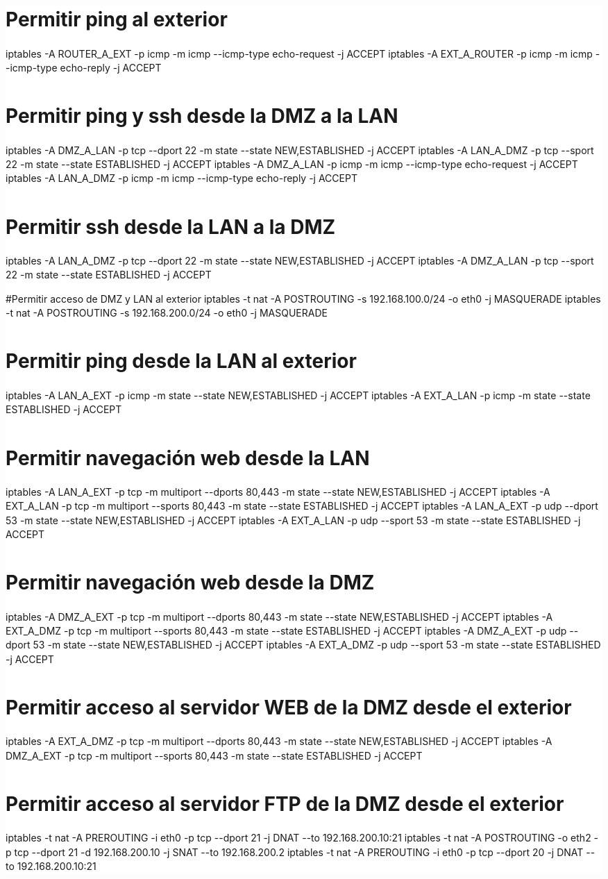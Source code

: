 

# Permitir ping al exterior
iptables -A ROUTER_A_EXT -p icmp -m icmp --icmp-type echo-request -j ACCEPT
iptables -A EXT_A_ROUTER -p icmp -m icmp --icmp-type echo-reply -j ACCEPT


# Permitir ping y ssh desde la DMZ a la LAN
iptables -A DMZ_A_LAN -p tcp --dport 22 -m state --state NEW,ESTABLISHED -j ACCEPT
iptables -A LAN_A_DMZ -p tcp --sport 22 -m state --state ESTABLISHED -j ACCEPT
iptables -A DMZ_A_LAN -p icmp -m icmp --icmp-type echo-request -j ACCEPT
iptables -A LAN_A_DMZ -p icmp -m icmp --icmp-type echo-reply -j ACCEPT


# Permitir ssh desde la LAN a la DMZ
iptables -A LAN_A_DMZ -p tcp --dport 22 -m state --state NEW,ESTABLISHED -j ACCEPT
iptables -A DMZ_A_LAN -p tcp --sport 22 -m state --state ESTABLISHED -j ACCEPT


#Permitir acceso de DMZ y LAN al exterior
iptables -t nat -A POSTROUTING -s 192.168.100.0/24 -o eth0 -j MASQUERADE
iptables -t nat -A POSTROUTING -s 192.168.200.0/24 -o eth0 -j MASQUERADE


# Permitir ping desde la LAN al exterior
iptables -A LAN_A_EXT -p icmp -m state --state NEW,ESTABLISHED -j ACCEPT
iptables -A EXT_A_LAN -p icmp -m state --state ESTABLISHED -j ACCEPT


# Permitir navegación web desde la LAN
iptables -A LAN_A_EXT -p tcp -m multiport --dports 80,443 -m state --state NEW,ESTABLISHED -j ACCEPT
iptables -A EXT_A_LAN -p tcp -m multiport --sports 80,443 -m state --state ESTABLISHED -j ACCEPT
iptables -A LAN_A_EXT -p udp --dport 53 -m state --state NEW,ESTABLISHED -j ACCEPT
iptables -A EXT_A_LAN -p udp --sport 53 -m state --state ESTABLISHED -j ACCEPT


# Permitir navegación web desde la DMZ
iptables -A DMZ_A_EXT -p tcp -m multiport --dports 80,443 -m state --state NEW,ESTABLISHED -j ACCEPT
iptables -A EXT_A_DMZ -p tcp -m multiport --sports 80,443 -m state --state ESTABLISHED -j ACCEPT
iptables -A DMZ_A_EXT -p udp --dport 53 -m state --state NEW,ESTABLISHED -j ACCEPT
iptables -A EXT_A_DMZ -p udp --sport 53 -m state --state ESTABLISHED -j ACCEPT


# Permitir acceso al servidor WEB de la DMZ desde el exterior
iptables -A EXT_A_DMZ -p tcp -m multiport --dports 80,443 -m state --state NEW,ESTABLISHED -j ACCEPT
iptables -A DMZ_A_EXT -p tcp -m multiport --sports 80,443 -m state --state ESTABLISHED -j ACCEPT


# Permitir acceso al servidor FTP de la DMZ desde el exterior
iptables -t nat -A PREROUTING -i eth0 -p tcp --dport 21 -j DNAT --to 192.168.200.10:21
iptables -t nat -A POSTROUTING -o eth2 -p tcp --dport 21 -d 192.168.200.10 -j SNAT --to 192.168.200.2
iptables -t nat -A PREROUTING -i eth0 -p tcp --dport 20 -j DNAT --to 192.168.200.10:21